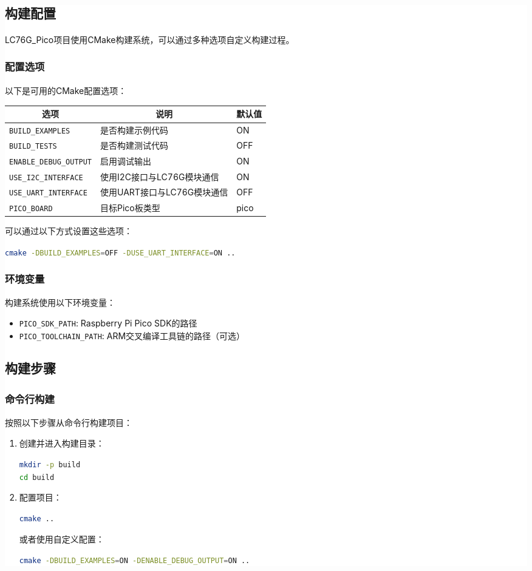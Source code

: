 ## 构建配置

LC76G_Pico项目使用CMake构建系统，可以通过多种选项自定义构建过程。

### 配置选项

以下是可用的CMake配置选项：

| 选项                     | 说明                             | 默认值  |
|--------------------------|----------------------------------|---------|
| `BUILD_EXAMPLES`         | 是否构建示例代码                 | ON      |
| `BUILD_TESTS`            | 是否构建测试代码                 | OFF     |
| `ENABLE_DEBUG_OUTPUT`    | 启用调试输出                     | ON      |
| `USE_I2C_INTERFACE`      | 使用I2C接口与LC76G模块通信       | ON      |
| `USE_UART_INTERFACE`     | 使用UART接口与LC76G模块通信      | OFF     |
| `PICO_BOARD`             | 目标Pico板类型                   | pico    |

可以通过以下方式设置这些选项：

```bash
cmake -DBUILD_EXAMPLES=OFF -DUSE_UART_INTERFACE=ON ..
```

### 环境变量

构建系统使用以下环境变量：

- `PICO_SDK_PATH`: Raspberry Pi Pico SDK的路径
- `PICO_TOOLCHAIN_PATH`: ARM交叉编译工具链的路径（可选）

## 构建步骤

### 命令行构建

按照以下步骤从命令行构建项目：

1. 创建并进入构建目录：

   ```bash
   mkdir -p build
   cd build
   ```

2. 配置项目：

   ```bash
   cmake ..
   ```

   或者使用自定义配置：

   ```bash
   cmake -DBUILD_EXAMPLES=ON -DENABLE_DEBUG_OUTPUT=ON ..
   ```
